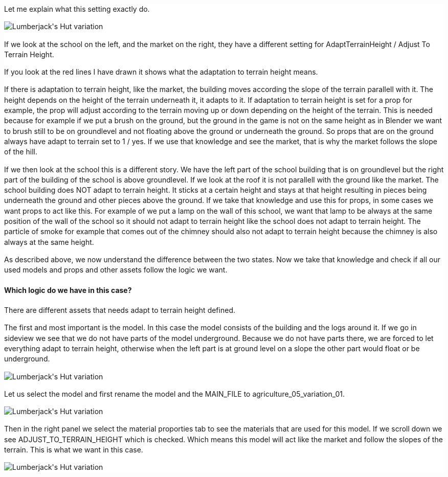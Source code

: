Let me explain what this setting exactly do.

![Lumberjack's Hut variation](./_sources/blender-125-0.jpg)

If we look at the school on the left, and the market on the right, they have a different setting for AdaptTerrainHeight / Adjust To Terrain Height.

If you look at the red lines I have drawn it shows what the adaptation to terrain height means. 

If there is adaptation to terrain height, like the market, the building moves according the slope of the terrain parallell with it. The height depends on the height of the terrain underneath it, it adapts to it. If adaptation to terrain height is set for a prop for example, the prop will adjust according to the terrain moving up or down depending on the height of the terrain. This is needed because for example if we put a brush on the ground, but the ground in the game is not on the same height as in Blender we want to brush still to be on groundlevel and not floating above the ground or underneath the ground. So props that are on the ground always have adapt to terrain set to 1 / yes. If we use that knowledge and see the market, that is why the market follows the slope of the hill.

If we then look at the school this is a different story. We have the left part of the school building that is on groundlevel but the right part of the building of the school is above groundlevel. If we look at the roof it is not parallell with the ground like the market. The school building does NOT adapt to terrain height. It sticks at a certain height and stays at that height resulting in pieces being underneath the ground and other pieces above the ground. If we take that knowledge and use this for props, in some cases we want props to act like this. For example of we put a lamp on the wall of this school, we want that lamp to be always at the same position of the wall of the school so it should not adapt to terrain height like the school does not adapt to terrain height. The particle of smoke for example that comes out of the chimney should also not adapt to terrain height because the chimney is also always at the same height.

As described above, we now understand the difference between the two states. Now we take that knowledge and check if all our used models and props and other assets follow the logic we want.

#### Which logic do we have in this case?

There are different assets that needs adapt to terrain height defined. 

The first and most important is the model. In this case the model consists of the building and the logs around it. If we go in sideview we see that we do not have parts of the model underground. Because we do not have parts there, we are forced to let everything adapt to terrain height, otherwise when the left part is at ground level on a slope the other part would float or be underground.

![Lumberjack's Hut variation](./_sources/blender-126-0.jpg)

Let us select the model and first rename the model and the MAIN_FILE to agriculture_05_variation_01.

![Lumberjack's Hut variation](./_sources/blender-127-0.jpg)

Then in the right panel we select the material proporties tab to see the materials that are used for this model. If we scroll down we see ADJUST_TO_TERRAIN_HEIGHT which is checked. Which means this model will act like the market and follow the slopes of the terrain. This is what we want in this case. 

![Lumberjack's Hut variation](./_sources/blender-128-0.jpg)
